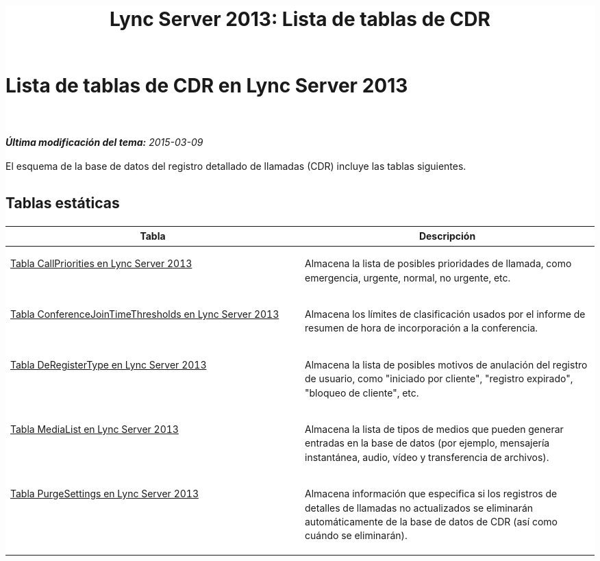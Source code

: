 ﻿---
title: 'Lync Server 2013: Lista de tablas de CDR'
TOCTitle: Lista de tablas de CDR
ms:assetid: 031843fd-c7ff-4534-9b02-8847aad70807
ms:mtpsurl: https://technet.microsoft.com/es-es/library/Gg398084(v=OCS.15)
ms:contentKeyID: 48274260
ms.date: 01/07/2017
mtps_version: v=OCS.15
ms.translationtype: HT
---

# Lista de tablas de CDR en Lync Server 2013

 

_**Última modificación del tema:** 2015-03-09_

El esquema de la base de datos del registro detallado de llamadas (CDR) incluye las tablas siguientes.

## Tablas estáticas


<table>
<colgroup>
<col style="width: 50%" />
<col style="width: 50%" />
</colgroup>
<thead>
<tr class="header">
<th>Tabla</th>
<th>Descripción</th>
</tr>
</thead>
<tbody>
<tr class="odd">
<td><p><a href="lync-server-2013-callpriorities-table.md">Tabla CallPriorities en Lync Server 2013</a></p></td>
<td><p>Almacena la lista de posibles prioridades de llamada, como emergencia, urgente, normal, no urgente, etc.</p></td>
</tr>
<tr class="even">
<td><p><a href="lync-server-2013-conferencejointimethresholds-table.md">Tabla ConferenceJoinTimeThresholds en Lync Server 2013</a></p></td>
<td><p>Almacena los límites de clasificación usados por el informe de resumen de hora de incorporación a la conferencia.</p></td>
</tr>
<tr class="odd">
<td><p><a href="lync-server-2013-deregistertype-table.md">Tabla DeRegisterType en Lync Server 2013</a></p></td>
<td><p>Almacena la lista de posibles motivos de anulación del registro de usuario, como &quot;iniciado por cliente&quot;, &quot;registro expirado&quot;, &quot;bloqueo de cliente&quot;, etc.</p></td>
</tr>
<tr class="even">
<td><p><a href="lync-server-2013-medialist-table.md">Tabla MediaList en Lync Server 2013</a></p></td>
<td><p>Almacena la lista de tipos de medios que pueden generar entradas en la base de datos (por ejemplo, mensajería instantánea, audio, vídeo y transferencia de archivos).</p></td>
</tr>
<tr class="odd">
<td><p><a href="lync-server-2013-purgesettings-table.md">Tabla PurgeSettings en Lync Server 2013</a></p></td>
<td><p>Almacena información que especifica si los registros de detalles de llamadas no actualizados se eliminarán automáticamente de la base de datos de CDR (así como cuándo se eliminarán).</p></td>